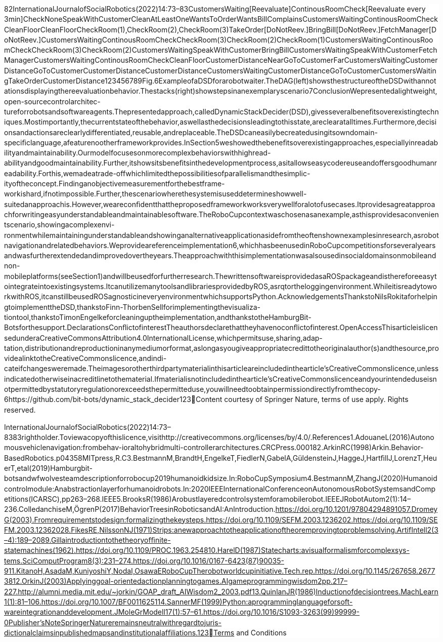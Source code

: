 82InternationalJournalofSocialRobotics(2022)14:73–83CustomersWaiting[Reevaluate]ContinousRoomCheck[Reevaluate every 3min]CheckNoneSpeakWithCustomerCleanAtLeastOneWantsToOrderWantsBillComplainsCustomersWaitingContinousRoomCheckCleanFloorCleanFloorCheckRoom(1),CheckRoom(2),CheckRoom(3)TakeOrder[DoNotReev.]BringBill[DoNotReev.]FetchManager[DoNotReev.]CustomersWaitingContinousRoomCheckCheckRoom(3)CheckRoom(2)CheckRoom(1)CustomersWaitingContinousRoomCheckCheckRoom(3)CheckRoom(2)CustomersWaitingSpeakWithCustomerBringBillCustomersWaitingSpeakWithCustomerFetchManagerCustomersWaitingContinousRoomCheckCleanFloorCustomerDistanceNearGoToCustomerFarCustomersWaitingCustomerDistanceGoToCustomerCustomerDistanceCustomerDistanceCustomersWaitingCustomerDistanceGoToCustomerCustomersWaitingTakeOrderCustomerDistance123456789Fig.6ExampleofaDSDforarobotwaiter.TheDAG(left)showsthestructureoftheDSDwithannotationsdisplayingthereevaluationbehavior.Thestacks(right)showstepsinanexemplaryscenario7ConclusionWepresentedalightweight,open-sourcecontrolarchitec-tureforrobotsandsoftwareagents.Thepresentedapproach,calledDynamicStackDecider(DSD),givesseveralbeneﬁtsoverexistingtechniques.Mostimportantly,thecurrentstateofthebehavior,aswellasthedecisionsleadingtothisstate,areclearatalltimes.Furthermore,decisionsandactionsareclearlydifferentiated,reusable,andreplaceable.TheDSDcaneasilybecreatedusingitsowndomain-speciﬁclanguage,afeaturenootherframeworkprovides.InSection5weshowedthebeneﬁtsoverexistingapproaches,especiallyinreadabilityandmaintainability.Ourmodelfocusesonmorecomplexbehaviorswithhighread-abilityandgoodmaintainability.Further,itshowsitsbeneﬁtsinthedevelopmentprocess,asitallowseasycodereuseandoffersgoodhumanreadability.Forthis,wemadeatrade-offwhichlimitedthepossibilitiesofparallelismandthesimplic-ityoftheconcept.Findinganobjectivemeasurementforthebestframe-workishard,ifnotimpossible.Further,thescenariowherethesystemisuseddetermineshowwell-suitedanapproachis.However,weareconﬁdentthattheproposedframeworkworksverywellforalotofusecases.Itprovidesagreatapproachforwritingeasyunderstandableandmaintainablesoftware.TheRoboCupcontextwaschosenasanexample,asthisprovidesaconvenientscenario,showingacomplexenvi-ronmentwhilemaintainingunderstandableandshowinganalternativeapplicationasidefromtheoftenshownexamplesinresearch,asrobotnavigationandrelatedbehaviors.Weprovideareferenceimplementation6,whichhasbeenusedinRoboCupcompetitionsforseveralyearsandwasfurtherextendedandimprovedovertheyears.Theapproachwiththisimplementationwasalsousedinsocialdomainsonmobileandnon-mobileplatforms(seeSection1)andwillbeusedforfurtherresearch.ThewrittensoftwareisprovidedasaROSpackageandisthereforeeasytointegrateintoexistingsystems.ItcanutilizemanytoolsandlibrariesprovidedbyROS,asrqtortheloggingenvironment.WhileitisreadytoworkwithROS,itcanstillbeusedROSagnosticineveryenvironmentwhichsupportsPython.AcknowledgementsThankstoNilsRokitaforhelpingtoimplementtheDSD,thankstoFinn-ThorbenSellforimplementingthevisualiza-tiontool,thankstoTimonEngelkeforcleaninguptheimplementation,andthankstotheHamburgBit-Botsforthesupport.DeclarationsConﬂictofinterestTheauthorsdeclarethattheyhavenoconﬂictofinterest.OpenAccessThisarticleislicensedunderaCreativeCommonsAttribution4.0InternationalLicense,whichpermitsuse,sharing,adap-tation,distributionandreproductioninanymediumorformat,aslongasyougiveappropriatecredittotheoriginalauthor(s)andthesource,providealinktotheCreativeCommonslicence,andindi-cateifchangesweremade.Theimagesorotherthirdpartymaterialinthisarticleareincludedinthearticle’sCreativeCommonslicence,unlessindicatedotherwiseinacreditlinetothematerial.Ifmaterialisnotincludedinthearticle’sCreativeCommonslicenceandyourintendeduseisnotpermittedbystatutoryregulationorexceedsthepermitteduse,youwillneedtoobtainpermissiondirectlyfromthecopy-6https://github.com/bit-bots/dynamic_stack_decider123Content courtesy of Springer Nature, terms of use apply. Rights reserved.

InternationalJournalofSocialRobotics(2022)14:73–8383rightholder.Toviewacopyofthislicence,visithttp://creativecommons.org/licenses/by/4.0/.References1.AdouaneL(2016)Autonomousvehiclenavigation:frombehav-ioraltohybridmulti-controllerarchitectures.CRCPress.000182.ArkinRC(1998)Arkin.Behavior-BasedRobotics.p04358MITpress,R.C3.BestmannM,BrandtH,EngelkeT,FiedlerN,GabelA,GüldensteinJ,HaggeJ,HartﬁllJ,LorenzT,HeuerT,etal(2019)Hamburgbit-botsandwfwolvesteamdescriptionforrobocup2019humanoidkidsize.In:RoboCupSymposium4.BestmannM,ZhangJ(2020)Humanoidcontrolmodule:Anabstractionlayerforhumanoidrobots.In:2020IEEEInternationalConferenceonAutonomousRobotSystemsandCompetitions(ICARSC),pp263–268.IEEE5.BrooksR(1986)Arobustlayeredcontrolsystemforamobilerobot.IEEEJRobotAutom2(1):14–236.ColledanchiseM,ÖgrenP(2017)BehaviorTreesinRoboticsandAI:AnIntroduction.https://doi.org/10.1201/97804294891057.DromeyG(2003).Fromrequirementstodesign:formalizingthekeysteps.https://doi.org/10.1109/SEFM.2003.1236202.https://doi.org/10.1109/SEFM.2003.12362028.FikesRE,NilssonNJ(1971)Strips:anewapproachtotheapplicationoftheoremprovingtoproblemsolving.ArtifIntell2(3–4):189–2089.Gillaintroductiontothetheoryofﬁnite-statemachines(1962).https://doi.org/10.1109/PROC.1963.254810.HarelD(1987)Statecharts:avisualformalismforcomplexsys-tems.SciComputProgram8(3):231–274.https://doi.org/10.1016/0167-6423(87)90035-911.KitanoH,AsadaM,KuniyoshiY,NodaI,OsawaERoboCupTherobotworldcupinitiative.Tech.rep.https://doi.org/10.1145/267658.26773812.OrkinJ(2003)Applyinggoal-orientedactionplanningtogames.AIgameprogrammingwisdom2pp.217–227.http://alumni.media.mit.edu/~jorkin/GOAP_draft_AIWisdom2_2003.pdf13.QuinlanJR(1986)Inductionofdecisiontrees.MachLearn1(1):81–106.https://doi.org/10.1007/BF0011625114.SannerMF(1999)Python:aprogramminglanguageforsoft-wareintegrationanddevelopment.JMoleGrModell17(1):57–61.https://doi.org/10.1016/S1093-3263(99)99999-0Publisher’sNoteSpringerNatureremainsneutralwithregardtojuris-dictionalclaimsinpublishedmapsandinstitutionalafﬁliations.123Terms and Conditions
